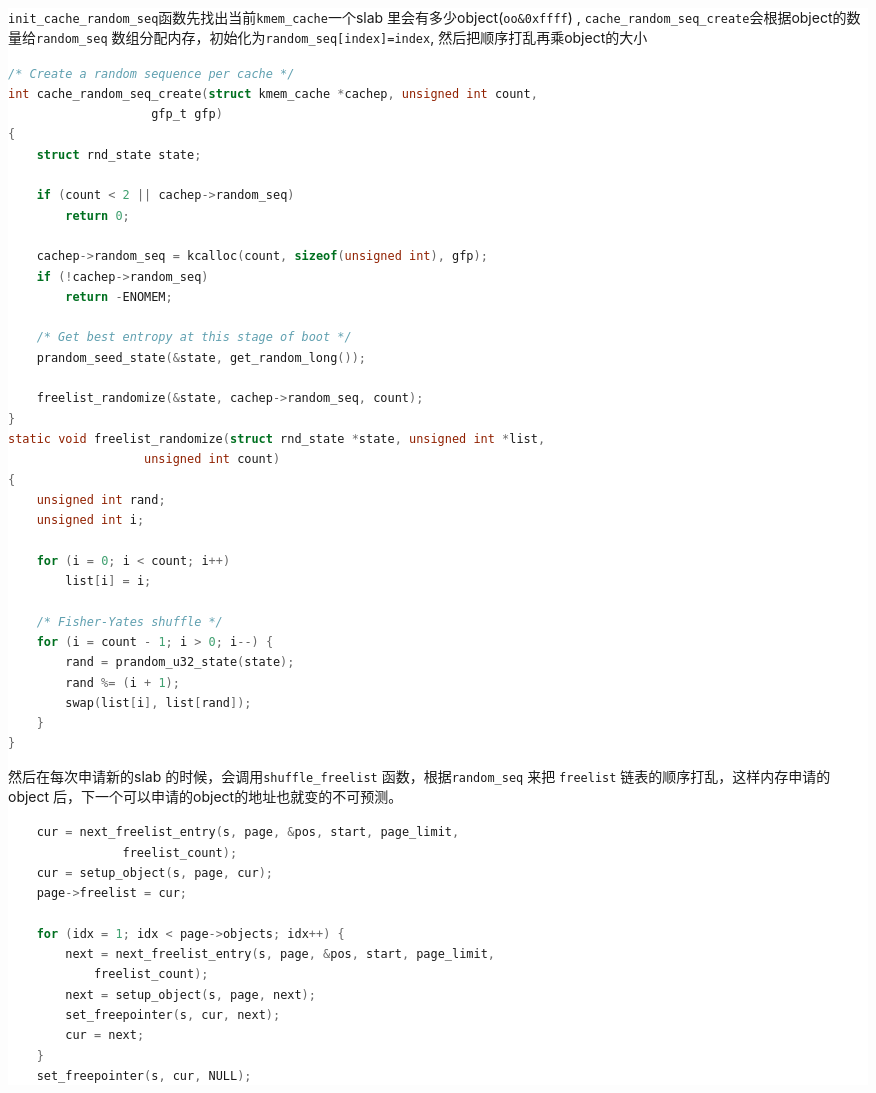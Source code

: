 `init_cache_random_seq`函数先找出当前`kmem_cache`一个slab 里会有多少object(`oo&0xffff`) , `cache_random_seq_create`会根据object的数量给`random_seq` 数组分配内存，初始化为`random_seq[index]=index`, 然后把顺序打乱再乘object的大小

```c
/* Create a random sequence per cache */
int cache_random_seq_create(struct kmem_cache *cachep, unsigned int count,
				    gfp_t gfp)
{
	struct rnd_state state;

	if (count < 2 || cachep->random_seq)
		return 0;

	cachep->random_seq = kcalloc(count, sizeof(unsigned int), gfp);
	if (!cachep->random_seq)
		return -ENOMEM;

	/* Get best entropy at this stage of boot */
	prandom_seed_state(&state, get_random_long());

	freelist_randomize(&state, cachep->random_seq, count);
}
static void freelist_randomize(struct rnd_state *state, unsigned int *list,
			       unsigned int count)
{
	unsigned int rand;
	unsigned int i;

	for (i = 0; i < count; i++)
		list[i] = i;

	/* Fisher-Yates shuffle */
	for (i = count - 1; i > 0; i--) {
		rand = prandom_u32_state(state);
		rand %= (i + 1);
		swap(list[i], list[rand]);
	}
}

```

然后在每次申请新的slab 的时候，会调用`shuffle_freelist` 函数，根据`random_seq` 来把 `freelist` 链表的顺序打乱，这样内存申请的object 后，下一个可以申请的object的地址也就变的不可预测。

```c
	cur = next_freelist_entry(s, page, &pos, start, page_limit,
				freelist_count);
	cur = setup_object(s, page, cur);
	page->freelist = cur;

	for (idx = 1; idx < page->objects; idx++) {
		next = next_freelist_entry(s, page, &pos, start, page_limit,
			freelist_count);
		next = setup_object(s, page, next);
		set_freepointer(s, cur, next);
		cur = next;
	}
	set_freepointer(s, cur, NULL);

```

